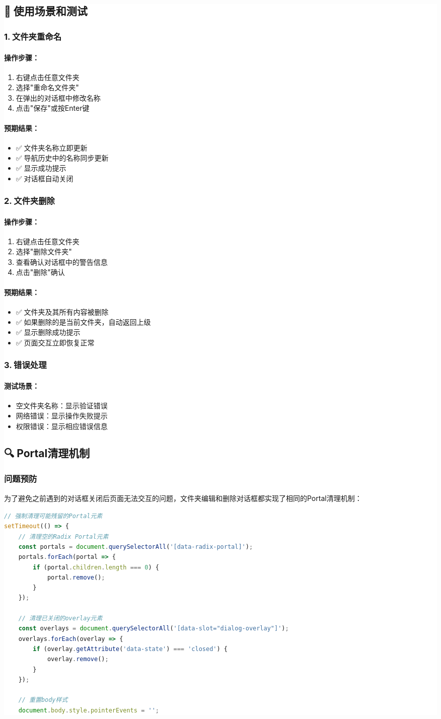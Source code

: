## 🧪 使用场景和测试

### 1. **文件夹重命名**
#### 操作步骤：
1. 右键点击任意文件夹
2. 选择"重命名文件夹"
3. 在弹出的对话框中修改名称
4. 点击"保存"或按Enter键

#### 预期结果：
- ✅ 文件夹名称立即更新
- ✅ 导航历史中的名称同步更新
- ✅ 显示成功提示
- ✅ 对话框自动关闭

### 2. **文件夹删除**
#### 操作步骤：
1. 右键点击任意文件夹
2. 选择"删除文件夹"
3. 查看确认对话框中的警告信息
4. 点击"删除"确认

#### 预期结果：
- ✅ 文件夹及其所有内容被删除
- ✅ 如果删除的是当前文件夹，自动返回上级
- ✅ 显示删除成功提示
- ✅ 页面交互立即恢复正常

### 3. **错误处理**
#### 测试场景：
- 空文件夹名称：显示验证错误
- 网络错误：显示操作失败提示
- 权限错误：显示相应错误信息

## 🔍 Portal清理机制

### 问题预防
为了避免之前遇到的对话框关闭后页面无法交互的问题，文件夹编辑和删除对话框都实现了相同的Portal清理机制：

```typescript
// 强制清理可能残留的Portal元素
setTimeout(() => {
    // 清理空的Radix Portal元素
    const portals = document.querySelectorAll('[data-radix-portal]');
    portals.forEach(portal => {
        if (portal.children.length === 0) {
            portal.remove();
        }
    });
    
    // 清理已关闭的overlay元素
    const overlays = document.querySelectorAll('[data-slot="dialog-overlay"]');
    overlays.forEach(overlay => {
        if (overlay.getAttribute('data-state') === 'closed') {
            overlay.remove();
        }
    });
    
    // 重置body样式
    document.body.style.pointerEvents = '';
```